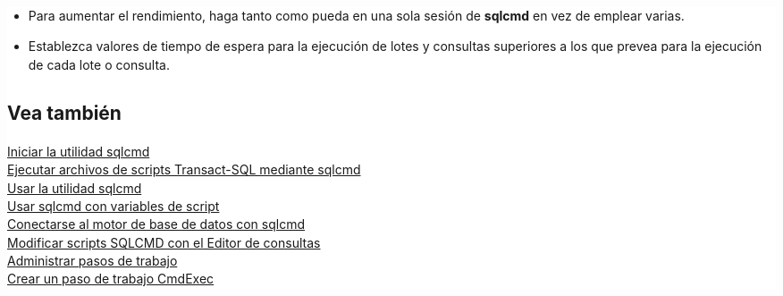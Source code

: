 -   Para aumentar el rendimiento, haga tanto como pueda en una sola sesión de **sqlcmd** en vez de emplear varias.  
  
-   Establezca valores de tiempo de espera para la ejecución de lotes y consultas superiores a los que prevea para la ejecución de cada lote o consulta.  
  
## <a name="see-also"></a>Vea también  
 [Iniciar la utilidad sqlcmd](~/relational-databases/scripting/sqlcmd-start-the-utility.md)   
 [Ejecutar archivos de scripts Transact-SQL mediante sqlcmd](~/relational-databases/scripting/sqlcmd-run-transact-sql-script-files.md)   
 [Usar la utilidad sqlcmd](~/relational-databases/scripting/sqlcmd-use-the-utility.md)   
 [Usar sqlcmd con variables de script](~/relational-databases/scripting/sqlcmd-use-with-scripting-variables.md)   
 [Conectarse al motor de base de datos con sqlcmd](~/relational-databases/scripting/sqlcmd-connect-to-the-database-engine.md)   
 [Modificar scripts SQLCMD con el Editor de consultas](~/relational-databases/scripting/edit-sqlcmd-scripts-with-query-editor.md)   
 [Administrar pasos de trabajo](~/ssms/agent/manage-job-steps.md)   
 [Crear un paso de trabajo CmdExec](~/ssms/agent/create-a-cmdexec-job-step.md)  
  
  









